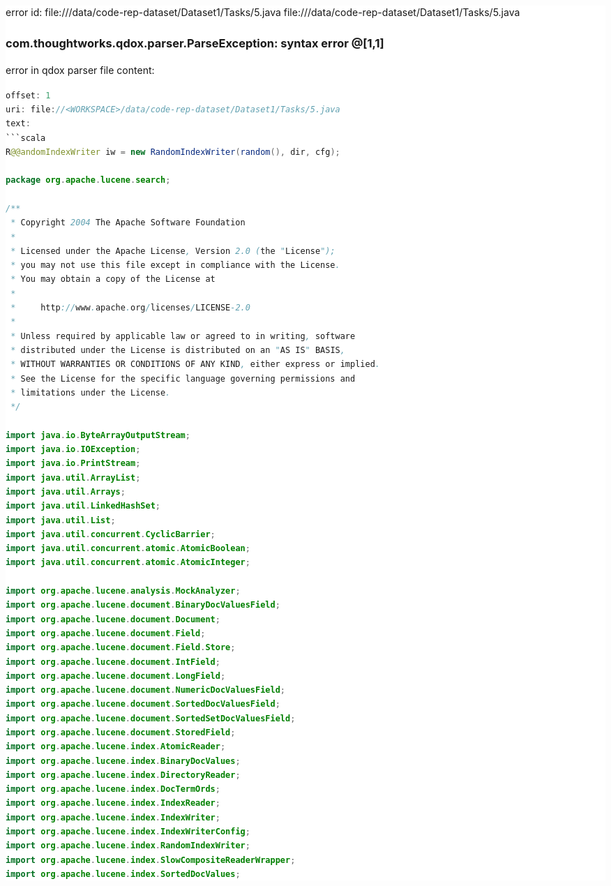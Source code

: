 error id: file://<WORKSPACE>/data/code-rep-dataset/Dataset1/Tasks/5.java
file://<WORKSPACE>/data/code-rep-dataset/Dataset1/Tasks/5.java
### com.thoughtworks.qdox.parser.ParseException: syntax error @[1,1]

error in qdox parser
file content:
```java
offset: 1
uri: file://<WORKSPACE>/data/code-rep-dataset/Dataset1/Tasks/5.java
text:
```scala
R@@andomIndexWriter iw = new RandomIndexWriter(random(), dir, cfg);

package org.apache.lucene.search;

/**
 * Copyright 2004 The Apache Software Foundation
 *
 * Licensed under the Apache License, Version 2.0 (the "License");
 * you may not use this file except in compliance with the License.
 * You may obtain a copy of the License at
 *
 *     http://www.apache.org/licenses/LICENSE-2.0
 *
 * Unless required by applicable law or agreed to in writing, software
 * distributed under the License is distributed on an "AS IS" BASIS,
 * WITHOUT WARRANTIES OR CONDITIONS OF ANY KIND, either express or implied.
 * See the License for the specific language governing permissions and
 * limitations under the License.
 */

import java.io.ByteArrayOutputStream;
import java.io.IOException;
import java.io.PrintStream;
import java.util.ArrayList;
import java.util.Arrays;
import java.util.LinkedHashSet;
import java.util.List;
import java.util.concurrent.CyclicBarrier;
import java.util.concurrent.atomic.AtomicBoolean;
import java.util.concurrent.atomic.AtomicInteger;

import org.apache.lucene.analysis.MockAnalyzer;
import org.apache.lucene.document.BinaryDocValuesField;
import org.apache.lucene.document.Document;
import org.apache.lucene.document.Field;
import org.apache.lucene.document.Field.Store;
import org.apache.lucene.document.IntField;
import org.apache.lucene.document.LongField;
import org.apache.lucene.document.NumericDocValuesField;
import org.apache.lucene.document.SortedDocValuesField;
import org.apache.lucene.document.SortedSetDocValuesField;
import org.apache.lucene.document.StoredField;
import org.apache.lucene.index.AtomicReader;
import org.apache.lucene.index.BinaryDocValues;
import org.apache.lucene.index.DirectoryReader;
import org.apache.lucene.index.DocTermOrds;
import org.apache.lucene.index.IndexReader;
import org.apache.lucene.index.IndexWriter;
import org.apache.lucene.index.IndexWriterConfig;
import org.apache.lucene.index.RandomIndexWriter;
import org.apache.lucene.index.SlowCompositeReaderWrapper;
import org.apache.lucene.index.SortedDocValues;
```